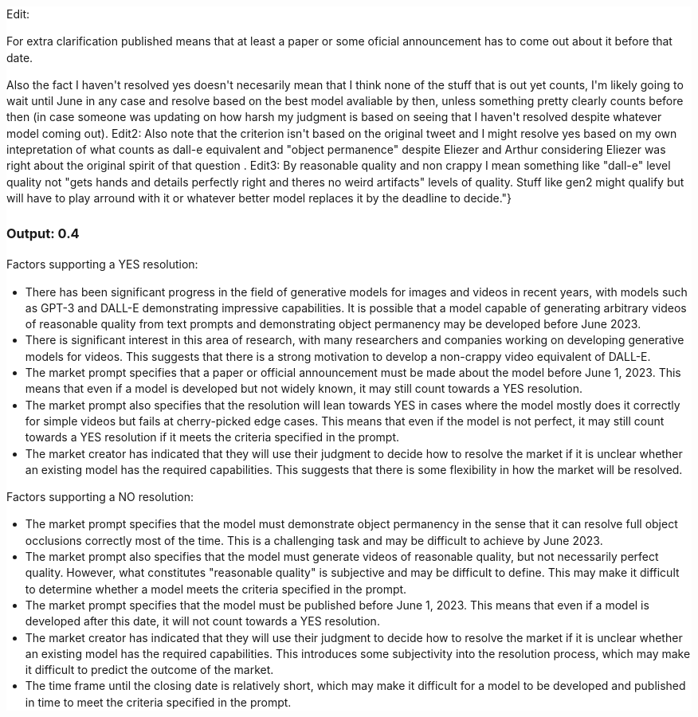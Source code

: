 Edit:
 
For extra clarification published means that at least a paper or some oficial announcement has to come out about it before that date. 
 
Also the fact I haven't resolved yes doesn't necesarily mean that I think none of the stuff that is out yet counts, I'm likely going to wait until June in any case and resolve based on the best model avaliable by then, unless something pretty clearly counts before then (in case someone was updating on how harsh my judgment is based on seeing that I haven't resolved despite whatever model coming out). 
Edit2:
Also note that the criterion isn't based on the original tweet and I might resolve yes based on my own intepretation of what counts as dall-e equivalent and "object permanence" despite Eliezer and Arthur considering Eliezer was right about the original spirit of that question .
Edit3: 
By reasonable quality and non crappy I mean something like "dall-e" level quality not "gets hands and details perfectly right and theres no weird artifacts" levels of quality.
Stuff like gen2 might qualify but will have to play arround with it or whatever better model replaces it by the deadline to decide."}

### Output: 0.4
Factors supporting a YES resolution:
 
- There has been significant progress in the field of generative models for images and videos in recent years, with models such as GPT-3 and DALL-E demonstrating impressive capabilities. It is possible that a model capable of generating arbitrary videos of reasonable quality from text prompts and demonstrating object permanency may be developed before June 2023.
- There is significant interest in this area of research, with many researchers and companies working on developing generative models for videos. This suggests that there is a strong motivation to develop a non-crappy video equivalent of DALL-E.
- The market prompt specifies that a paper or official announcement must be made about the model before June 1, 2023. This means that even if a model is developed but not widely known, it may still count towards a YES resolution.
- The market prompt also specifies that the resolution will lean towards YES in cases where the model mostly does it correctly for simple videos but fails at cherry-picked edge cases. This means that even if the model is not perfect, it may still count towards a YES resolution if it meets the criteria specified in the prompt.
- The market creator has indicated that they will use their judgment to decide how to resolve the market if it is unclear whether an existing model has the required capabilities. This suggests that there is some flexibility in how the market will be resolved.
 
Factors supporting a NO resolution:
 
- The market prompt specifies that the model must demonstrate object permanency in the sense that it can resolve full object occlusions correctly most of the time. This is a challenging task and may be difficult to achieve by June 2023.
- The market prompt also specifies that the model must generate videos of reasonable quality, but not necessarily perfect quality. However, what constitutes "reasonable quality" is subjective and may be difficult to define. This may make it difficult to determine whether a model meets the criteria specified in the prompt.
- The market prompt specifies that the model must be published before June 1, 2023. This means that even if a model is developed after this date, it will not count towards a YES resolution.
- The market creator has indicated that they will use their judgment to decide how to resolve the market if it is unclear whether an existing model has the required capabilities. This introduces some subjectivity into the resolution process, which may make it difficult to predict the outcome of the market.
- The time frame until the closing date is relatively short, which may make it difficult for a model to be developed and published in time to meet the criteria specified in the prompt.
 
